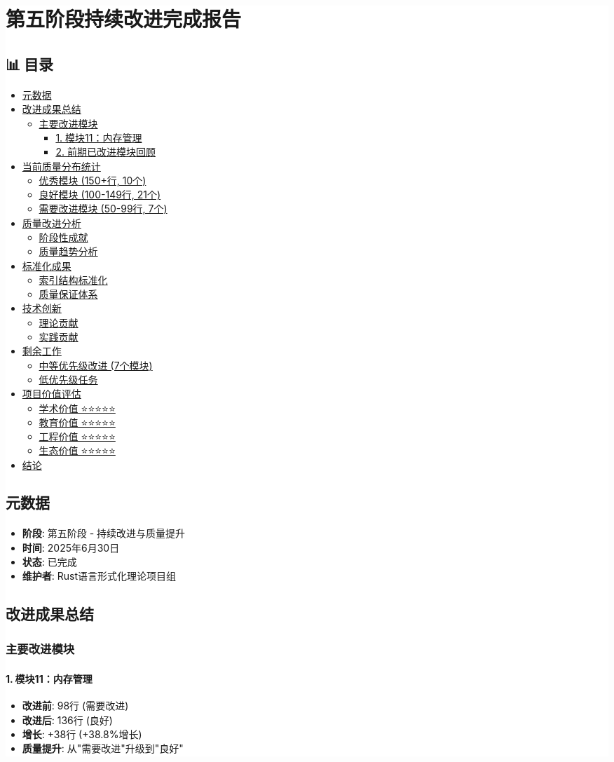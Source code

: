 ﻿# 第五阶段持续改进完成报告


## 📊 目录

- [元数据](#元数据)
- [改进成果总结](#改进成果总结)
  - [主要改进模块](#主要改进模块)
    - [1. 模块11：内存管理](#1-模块11内存管理)
    - [2. 前期已改进模块回顾](#2-前期已改进模块回顾)
- [当前质量分布统计](#当前质量分布统计)
  - [优秀模块 (150+行, 10个)](#优秀模块-150行-10个)
  - [良好模块 (100-149行, 21个)](#良好模块-100-149行-21个)
  - [需要改进模块 (50-99行, 7个)](#需要改进模块-50-99行-7个)
- [质量改进分析](#质量改进分析)
  - [阶段性成就](#阶段性成就)
  - [质量趋势分析](#质量趋势分析)
- [标准化成果](#标准化成果)
  - [索引结构标准化](#索引结构标准化)
  - [质量保证体系](#质量保证体系)
- [技术创新](#技术创新)
  - [理论贡献](#理论贡献)
  - [实践贡献](#实践贡献)
- [剩余工作](#剩余工作)
  - [中等优先级改进 (7个模块)](#中等优先级改进-7个模块)
  - [低优先级任务](#低优先级任务)
- [项目价值评估](#项目价值评估)
  - [学术价值 ⭐⭐⭐⭐⭐](#学术价值)
  - [教育价值 ⭐⭐⭐⭐⭐](#教育价值)
  - [工程价值 ⭐⭐⭐⭐⭐](#工程价值)
  - [生态价值 ⭐⭐⭐⭐⭐](#生态价值)
- [结论](#结论)


## 元数据

- **阶段**: 第五阶段 - 持续改进与质量提升
- **时间**: 2025年6月30日
- **状态**: 已完成
- **维护者**: Rust语言形式化理论项目组

## 改进成果总结

### 主要改进模块

#### 1. 模块11：内存管理

- **改进前**: 98行 (需要改进)
- **改进后**: 136行 (良好)
- **增长**: +38行 (+38.8%增长)
- **质量提升**: 从"需要改进"升级到"良好"
